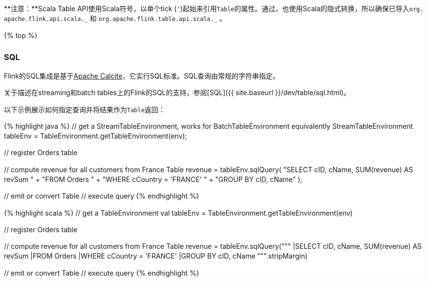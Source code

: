 **注意：**Scala Table API使用Scala符号，以单个tick (`'`)起始来引用`Table`的属性。通过，也使用Scala的隐式转换，所以确保已导入`org.apache.flink.api.scala._` 和 `org.apache.flink.table.api.scala._` 。

</div>

</div>

{% top %}

### SQL

Flink的SQL集成是基于[Apache Calcite](https://calcite.apache.org)，它实行SQL标准。SQL查询由常规的字符串指定。

关于描述在streaming和batch tables上的Flink的SQL的支持，参阅[SQL]({{ site.baseurl }}/dev/table/sql.html)。

以下示例展示如何指定查询并将结果作为`Table`返回：

<div class="codetabs" markdown="1">
<div data-lang="java" markdown="1">
{% highlight java %}
// get a StreamTableEnvironment, works for BatchTableEnvironment equivalently
StreamTableEnvironment tableEnv = TableEnvironment.getTableEnvironment(env);

// register Orders table

// compute revenue for all customers from France
Table revenue = tableEnv.sqlQuery(
    "SELECT cID, cName, SUM(revenue) AS revSum " +
    "FROM Orders " +
    "WHERE cCountry = 'FRANCE' " +
    "GROUP BY cID, cName"
  );

// emit or convert Table
// execute query
{% endhighlight %}
</div>

<div data-lang="scala" markdown="1">
{% highlight scala %}
// get a TableEnvironment
val tableEnv = TableEnvironment.getTableEnvironment(env)

// register Orders table

// compute revenue for all customers from France
Table revenue = tableEnv.sqlQuery("""
  |SELECT cID, cName, SUM(revenue) AS revSum
  |FROM Orders
  |WHERE cCountry = 'FRANCE'
  |GROUP BY cID, cName
  """.stripMargin)

// emit or convert Table
// execute query
{% endhighlight %}
